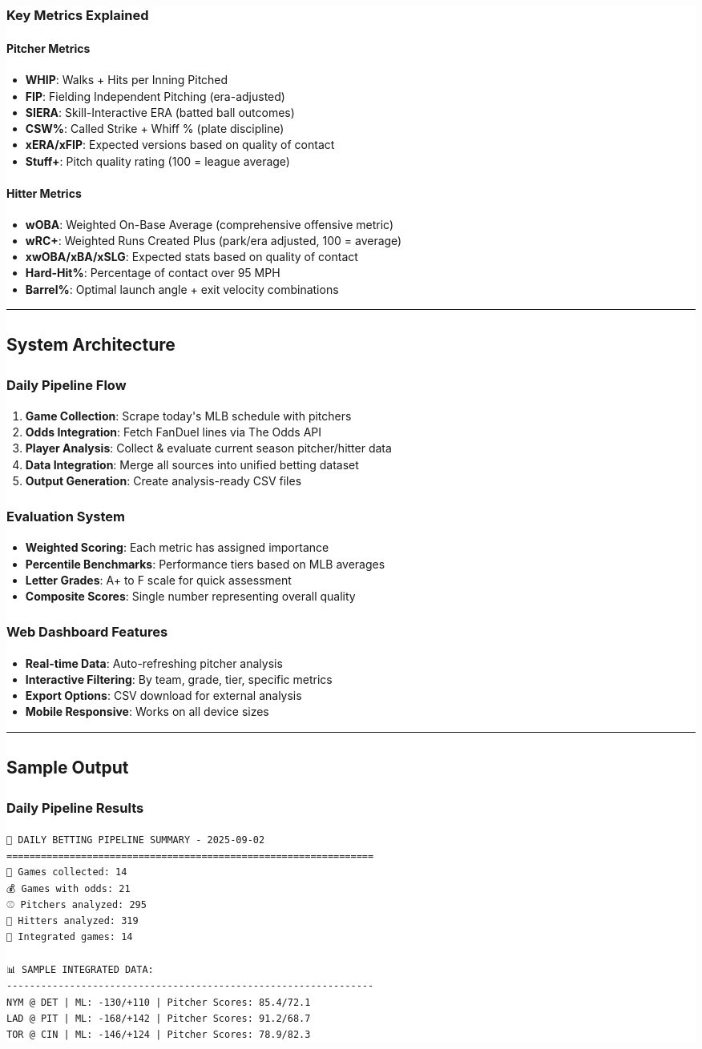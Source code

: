 ### **Key Metrics Explained**

#### **Pitcher Metrics**
- **WHIP**: Walks + Hits per Inning Pitched
- **FIP**: Fielding Independent Pitching (era-adjusted)
- **SIERA**: Skill-Interactive ERA (batted ball outcomes)
- **CSW%**: Called Strike + Whiff % (plate discipline)
- **xERA/xFIP**: Expected versions based on quality of contact
- **Stuff+**: Pitch quality rating (100 = league average)

#### **Hitter Metrics**
- **wOBA**: Weighted On-Base Average (comprehensive offensive metric)
- **wRC+**: Weighted Runs Created Plus (park/era adjusted, 100 = average)
- **xwOBA/xBA/xSLG**: Expected stats based on quality of contact
- **Hard-Hit%**: Percentage of contact over 95 MPH
- **Barrel%**: Optimal launch angle + exit velocity combinations

---

## System Architecture

### **Daily Pipeline Flow**
1. **Game Collection**: Scrape today's MLB schedule with pitchers
2. **Odds Integration**: Fetch FanDuel lines via The Odds API
3. **Player Analysis**: Collect & evaluate current season pitcher/hitter data
4. **Data Integration**: Merge all sources into unified betting dataset
5. **Output Generation**: Create analysis-ready CSV files

### **Evaluation System**
- **Weighted Scoring**: Each metric has assigned importance
- **Percentile Benchmarks**: Performance tiers based on MLB averages
- **Letter Grades**: A+ to F scale for quick assessment
- **Composite Scores**: Single number representing overall quality

### **Web Dashboard Features**
- **Real-time Data**: Auto-refreshing pitcher analysis
- **Interactive Filtering**: By team, grade, tier, specific metrics
- **Export Options**: CSV download for external analysis
- **Mobile Responsive**: Works on all device sizes

---

## Sample Output

### **Daily Pipeline Results**
```
🚀 DAILY BETTING PIPELINE SUMMARY - 2025-09-02
================================================================
📅 Games collected: 14
💰 Games with odds: 21  
⚾ Pitchers analyzed: 295
🏏 Hitters analyzed: 319
🔗 Integrated games: 14

📊 SAMPLE INTEGRATED DATA:
----------------------------------------------------------------
NYM @ DET | ML: -130/+110 | Pitcher Scores: 85.4/72.1
LAD @ PIT | ML: -168/+142 | Pitcher Scores: 91.2/68.7
TOR @ CIN | ML: -146/+124 | Pitcher Scores: 78.9/82.3
```

